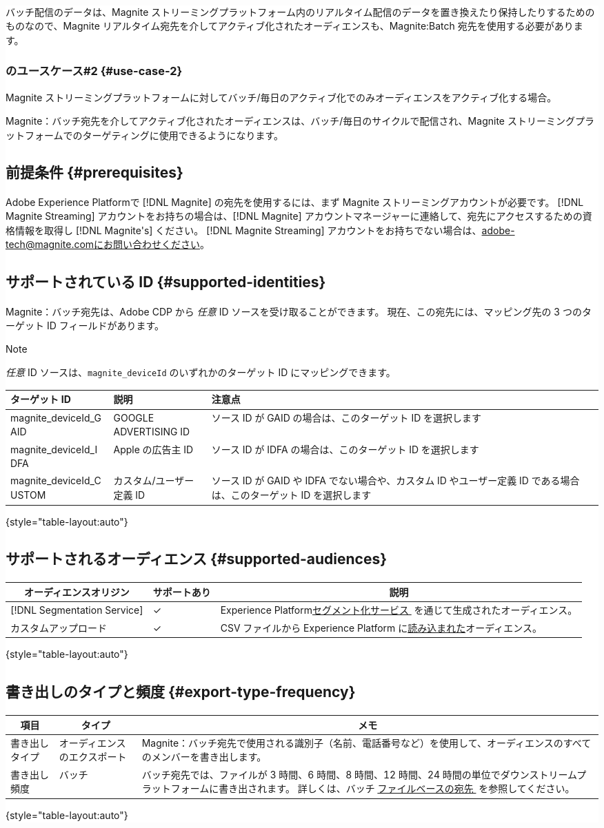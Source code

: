 バッチ配信のデータは、Magnite ストリーミングプラットフォーム内のリアルタイム配信のデータを置き換えたり保持したりするためのものなので、Magnite リアルタイム宛先を介してアクティブ化されたオーディエンスも、Magnite:Batch 宛先を使用する必要があります。

### のユースケース#2 {#use-case-2}

Magnite ストリーミングプラットフォームに対してバッチ/毎日のアクティブ化でのみオーディエンスをアクティブ化する場合。

Magnite：バッチ宛先を介してアクティブ化されたオーディエンスは、バッチ/毎日のサイクルで配信され、Magnite ストリーミングプラットフォームでのターゲティングに使用できるようになります。

## 前提条件 {#prerequisites}

Adobe Experience Platformで [!DNL Magnite] の宛先を使用するには、まず Magnite ストリーミングアカウントが必要です。 [!DNL Magnite Streaming] アカウントをお持ちの場合は、[!DNL Magnite] アカウントマネージャーに連絡して、宛先にアクセスするための資格情報を取得し [!DNL Magnite's] ください。 [!DNL Magnite Streaming] アカウントをお持ちでない場合は、adobe-tech@magnite.comにお問い合わせください。

## サポートされている ID {#supported-identities}

Magnite：バッチ宛先は、Adobe CDP から *任意* ID ソースを受け取ることができます。 現在、この宛先には、マッピング先の 3 つのターゲット ID フィールドがあります。

>[!NOTE]
>
>*任意* ID ソースは、`magnite_deviceId` のいずれかのターゲット ID にマッピングできます。

| ターゲット ID | 説明 | 注意点 |
|:--------------------------- |:------------------------------------------------------------------------------------------------ |:------------------------------------------------------------------------------------- |
| magnite_deviceId_GAID | GOOGLE ADVERTISING ID | ソース ID が GAID の場合は、このターゲット ID を選択します |
| magnite_deviceId_IDFA | Apple の広告主 ID | ソース ID が IDFA の場合は、このターゲット ID を選択します |
| magnite_deviceId_CUSTOM | カスタム/ユーザー定義 ID | ソース ID が GAID や IDFA でない場合や、カスタム ID やユーザー定義 ID である場合は、このターゲット ID を選択します |

{style="table-layout:auto"}

## サポートされるオーディエンス {#supported-audiences}

| オーディエンスオリジン | サポートあり | 説明 |
|-----------------------------|----------|----------|
| [!DNL Segmentation Service] | ✓ | Experience Platform[&#x200B; セグメント化サービス &#x200B;](../../../segmentation/home.md) を通じて生成されたオーディエンス。 |
| カスタムアップロード | ✓ | CSV ファイルから Experience Platform に[読み込まれた](../../../segmentation/ui/audience-portal.md#import-audience)オーディエンス。 |

{style="table-layout:auto"}

## 書き出しのタイプと頻度 {#export-type-frequency}

| 項目 | タイプ | メモ |
|-----------------------------|----------|----------|
| 書き出しタイプ | オーディエンスのエクスポート | Magnite：バッチ宛先で使用される識別子（名前、電話番号など）を使用して、オーディエンスのすべてのメンバーを書き出します。 |
| 書き出し頻度 | バッチ | バッチ宛先では、ファイルが 3 時間、6 時間、8 時間、12 時間、24 時間の単位でダウンストリームプラットフォームに書き出されます。 詳しくは、バッチ [&#x200B; ファイルベースの宛先 &#x200B;](/help/destinations/destination-types.md) を参照してください。 |

{style="table-layout:auto"}
